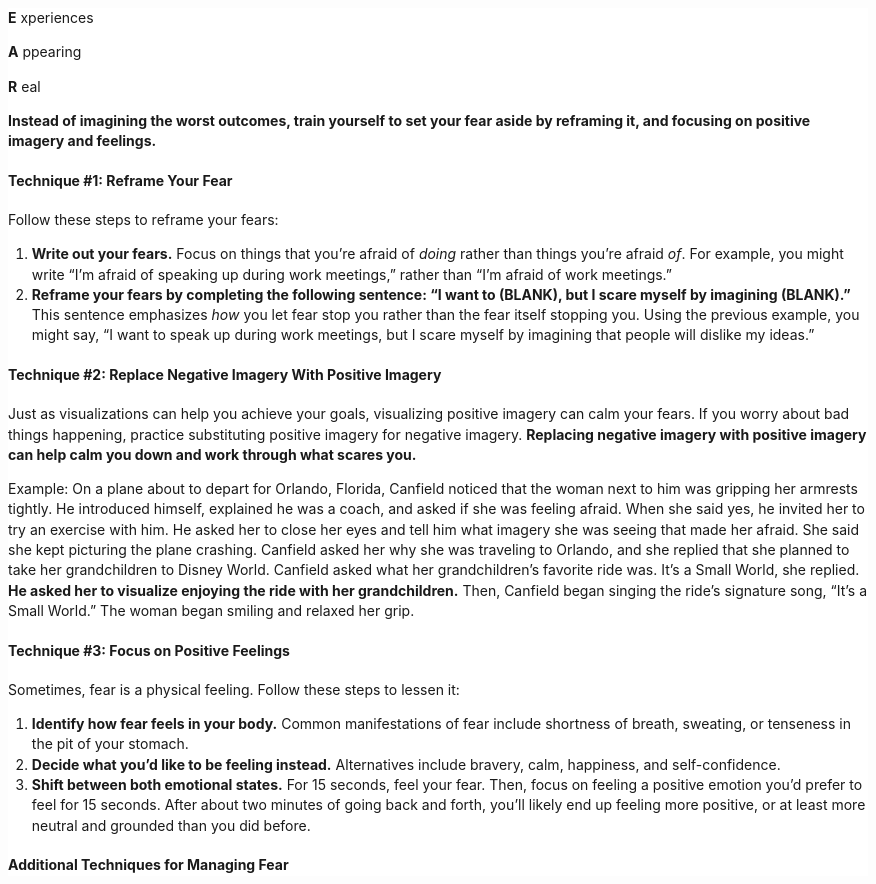 **E** xperiences

**A** ppearing

**R** eal

**Instead of imagining the worst outcomes, train yourself to set your fear aside by reframing it, and focusing on positive imagery and feelings.**

#### Technique #1: Reframe Your Fear

Follow these steps to reframe your fears:

  1. **Write out your fears.** Focus on things that you’re afraid of _doing_ rather than things you’re afraid _of_. For example, you might write “I’m afraid of speaking up during work meetings,” rather than “I’m afraid of work meetings.”
  2. **Reframe your fears by completing the following sentence: “I want to (BLANK), but I scare myself by imagining (BLANK).”** This sentence emphasizes _how_ you let fear stop you rather than the fear itself stopping you. Using the previous example, you might say, “I want to speak up during work meetings, but I scare myself by imagining that people will dislike my ideas.”



#### Technique #2: Replace Negative Imagery With Positive Imagery

Just as visualizations can help you achieve your goals, visualizing positive imagery can calm your fears. If you worry about bad things happening, practice substituting positive imagery for negative imagery. **Replacing negative imagery with positive imagery can help calm you down and work through what scares you.**

Example: On a plane about to depart for Orlando, Florida, Canfield noticed that the woman next to him was gripping her armrests tightly. He introduced himself, explained he was a coach, and asked if she was feeling afraid. When she said yes, he invited her to try an exercise with him. He asked her to close her eyes and tell him what imagery she was seeing that made her afraid. She said she kept picturing the plane crashing. Canfield asked her why she was traveling to Orlando, and she replied that she planned to take her grandchildren to Disney World. Canfield asked what her grandchildren’s favorite ride was. It’s a Small World, she replied. **He asked her to visualize enjoying the ride with her grandchildren.** Then, Canfield began singing the ride’s signature song, “It’s a Small World.” The woman began smiling and relaxed her grip.

#### Technique #3: Focus on Positive Feelings

Sometimes, fear is a physical feeling. Follow these steps to lessen it:

  1. **Identify how fear feels in your body.** Common manifestations of fear include shortness of breath, sweating, or tenseness in the pit of your stomach. 
  2. **Decide what you’d like to be feeling instead.** Alternatives include bravery, calm, happiness, and self-confidence.
  3. **Shift between both emotional states.** For 15 seconds, feel your fear. Then, focus on feeling a positive emotion you’d prefer to feel for 15 seconds. After about two minutes of going back and forth, you’ll likely end up feeling more positive, or at least more neutral and grounded than you did before.



#### Additional Techniques for Managing Fear
